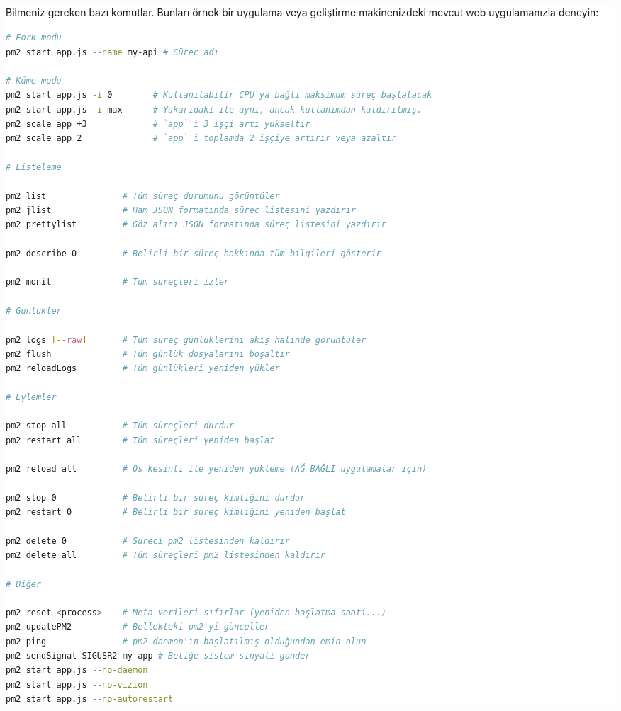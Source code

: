 Bilmeniz gereken bazı komutlar. Bunları örnek bir uygulama veya geliştirme makinenizdeki mevcut web uygulamanızla deneyin:

```bash
# Fork modu
pm2 start app.js --name my-api # Süreç adı

# Küme modu
pm2 start app.js -i 0        # Kullanılabilir CPU'ya bağlı maksimum süreç başlatacak
pm2 start app.js -i max      # Yukarıdaki ile aynı, ancak kullanımdan kaldırılmış.
pm2 scale app +3             # `app`'i 3 işçi artı yükseltir
pm2 scale app 2              # `app`'i toplamda 2 işçiye artırır veya azaltır

# Listeleme

pm2 list               # Tüm süreç durumunu görüntüler
pm2 jlist              # Ham JSON formatında süreç listesini yazdırır
pm2 prettylist         # Göz alıcı JSON formatında süreç listesini yazdırır

pm2 describe 0         # Belirli bir süreç hakkında tüm bilgileri gösterir

pm2 monit              # Tüm süreçleri izler

# Günlükler

pm2 logs [--raw]       # Tüm süreç günlüklerini akış halinde görüntüler
pm2 flush              # Tüm günlük dosyalarını boşaltır
pm2 reloadLogs         # Tüm günlükleri yeniden yükler

# Eylemler

pm2 stop all           # Tüm süreçleri durdur
pm2 restart all        # Tüm süreçleri yeniden başlat

pm2 reload all         # 0s kesinti ile yeniden yükleme (AĞ BAĞLI uygulamalar için)

pm2 stop 0             # Belirli bir süreç kimliğini durdur
pm2 restart 0          # Belirli bir süreç kimliğini yeniden başlat

pm2 delete 0           # Süreci pm2 listesinden kaldırır
pm2 delete all         # Tüm süreçleri pm2 listesinden kaldırır

# Diğer

pm2 reset <process>    # Meta verileri sıfırlar (yeniden başlatma saati...)
pm2 updatePM2          # Bellekteki pm2'yi günceller
pm2 ping               # pm2 daemon'ın başlatılmış olduğundan emin olun
pm2 sendSignal SIGUSR2 my-app # Betiğe sistem sinyali gönder
pm2 start app.js --no-daemon
pm2 start app.js --no-vizion
pm2 start app.js --no-autorestart
```

